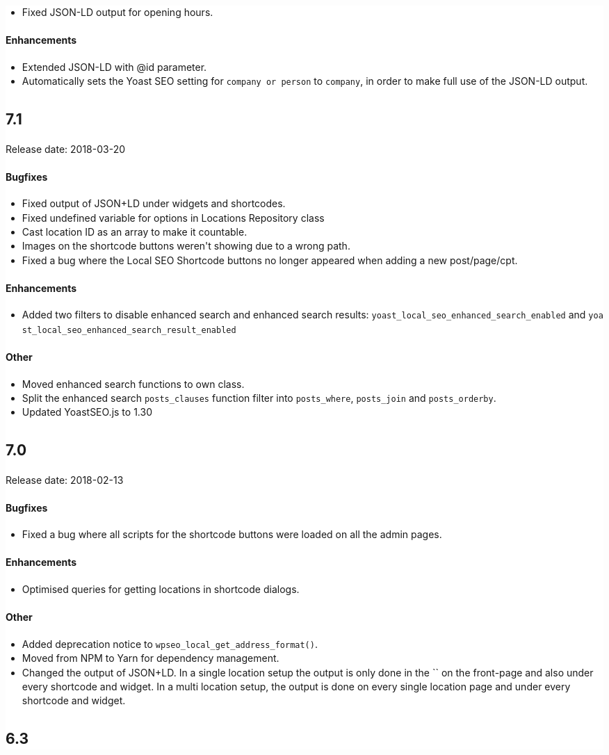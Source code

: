 * Fixed JSON-LD output for opening hours.

#### Enhancements

* Extended JSON-LD with @id parameter.
* Automatically sets the Yoast SEO setting for `company or person` to `company`, in order to make full use of the JSON-LD output.

## 7.1

Release date: 2018-03-20

#### Bugfixes

* Fixed output of JSON+LD under widgets and shortcodes.
* Fixed undefined variable for options in Locations Repository class
* Cast location ID as an array to make it countable.
* Images on the shortcode buttons weren't showing due to a wrong path.
* Fixed a bug where the Local SEO Shortcode buttons no longer appeared when adding a new post/page/cpt.

#### Enhancements

* Added two filters to disable enhanced search and enhanced search results: `yoast_local_seo_enhanced_search_enabled` and `yoast_local_seo_enhanced_search_result_enabled`

#### Other

* Moved enhanced search functions to own class.
* Split the enhanced search `posts_clauses` function filter into `posts_where`, `posts_join` and `posts_orderby`.
* Updated YoastSEO.js to 1.30

## 7.0

Release date: 2018-02-13

#### Bugfixes

* Fixed a bug where all scripts for the shortcode buttons were loaded on all the admin pages.

#### Enhancements

* Optimised queries for getting locations in shortcode dialogs.

#### Other

* Added deprecation notice to `wpseo_local_get_address_format()`.
* Moved from NPM to Yarn for dependency management.
* Changed the output of JSON+LD. In a single location setup the output is only done in the `` on the front-page and also under every shortcode and widget. In a multi location setup, the output is done on every single location page and under every shortcode and widget.

## 6.3
